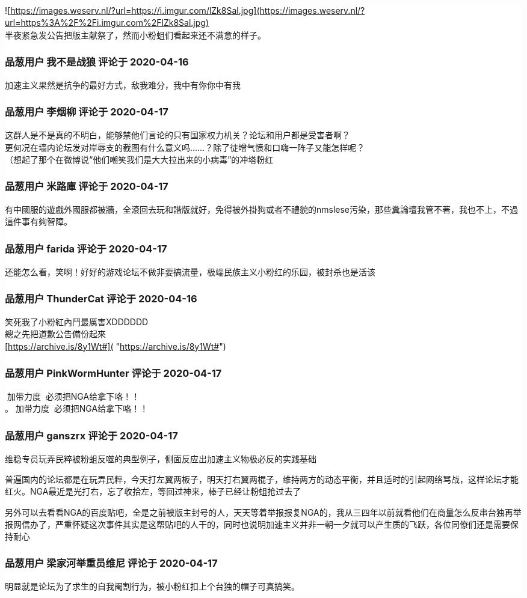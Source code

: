 ![https://images.weserv.nl/?url=https://i.imgur.com/lZk8Sal.jpg](https://images.weserv.nl/?url=https%3A%2F%2Fi.imgur.com%2FlZk8Sal.jpg)  
半夜紧急发公告把版主献祭了，然而小粉蛆们看起来还不满意的样子。
        
                

### 品葱用户 **我不是战狼** 评论于 2020-04-16
        
加速主义果然是抗争的最好方式，敌我难分，我中有你你中有我
        
                

### 品葱用户 **李烟柳** 评论于 2020-04-17
        
这群人是不是真的不明白，能够禁他们言论的只有国家权力机关？论坛和用户都是受害者啊？  
更何况在墙内论坛发对岸辱支的截图有什么意义吗……？除了徒增气愤和口嗨一阵子又能怎样呢？  
（想起了那个在微博说“他们嘲笑我们是大大拉出来的小病毒”的冲塔粉红
        
                

### 品葱用户 **米路庫** 评论于 2020-04-17
        
有中國服的遊戲外國服都被牆，全滾回去玩和諧版就好，免得被外掛狗或者不禮貌的nmslese污染，那些糞論壇我管不著，我也不上，不過這件事有夠智障。
        
                

### 品葱用户 **farida** 评论于 2020-04-17
        
还能怎么看，笑啊！好好的游戏论坛不做非要搞流量，极端民族主义小粉红的乐园，被封杀也是活该
        
                

### 品葱用户 **ThunderCat** 评论于 2020-04-16
        
笑死我了小粉紅內鬥最厲害XDDDDDD  
總之先把道歉公告備份起來  
[https://archive.is/8y1Wt#]( "https://archive.is/8y1Wt#")
        
                

### 品葱用户 **PinkWormHunter** 评论于 2020-04-17
        
 加带力度  必须把NGA给拿下咯！！  
。 加带力度  必须把NGA给拿下咯！！
        
                

### 品葱用户 **ganszrx** 评论于 2020-04-17
        
维稳专员玩弄民粹被粉蛆反噬的典型例子，侧面反应出加速主义物极必反的实践基础  
  
普遍国内的论坛都是在玩弄民粹，今天打左翼两板子，明天打右翼两棍子，维持两方的动态平衡，并且适时的引起网络骂战，这样论坛才能红火。NGA最近是光打右，忘了收拾左，等回过神来，棒子已经让粉蛆抢过去了  
  
另外可以去看看NGA的百度贴吧，全是之前被版主封号的人，天天等着举报报复NGA的，我从三四年以前就看他们在商量怎么反串台独再举报网信办了，严重怀疑这次事件其实是这帮贴吧的人干的，同时也说明加速主义并非一朝一夕就可以产生质的飞跃，各位同僚们还是需要保持耐心
        
                

### 品葱用户 **梁家河举重员维尼** 评论于 2020-04-17
        
明显就是论坛为了求生的自我阉割行为，被小粉红扣上个台独的帽子可真搞笑。
        